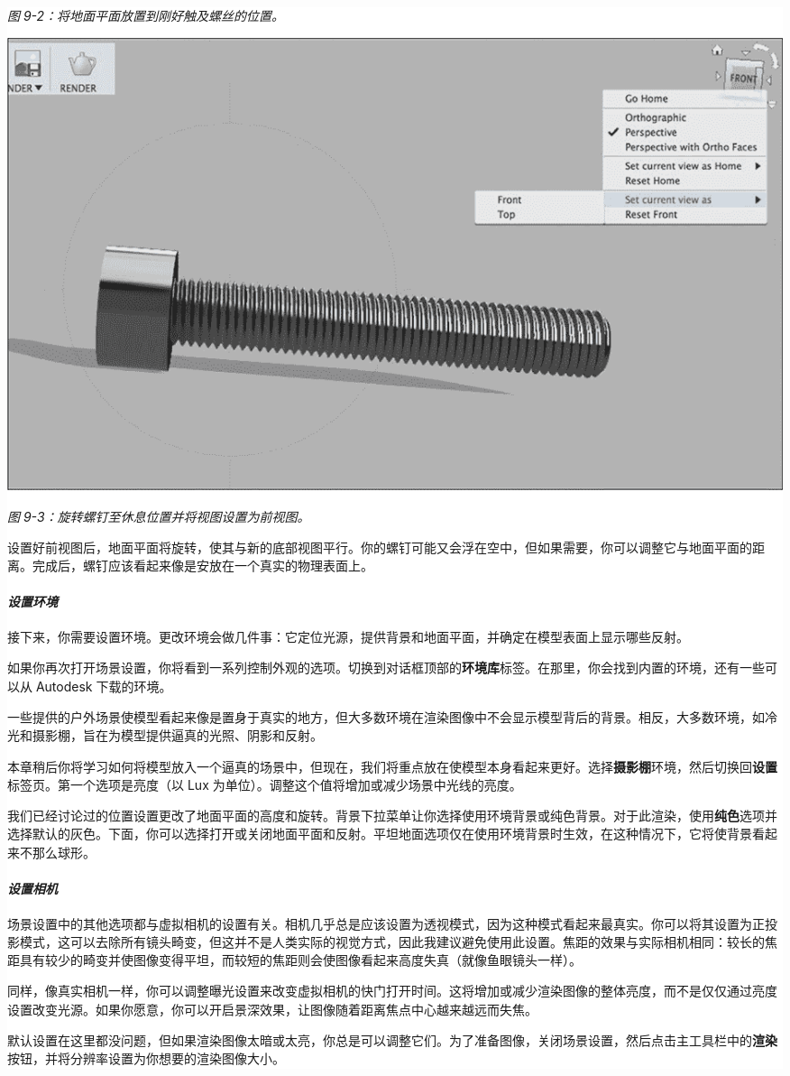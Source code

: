 *图 9-2：将地面平面放置到刚好触及螺丝的位置。*

![图片](img/09fig03.jpg)

*图 9-3：旋转螺钉至休息位置并将视图设置为前视图。*

设置好前视图后，地面平面将旋转，使其与新的底部视图平行。你的螺钉可能又会浮在空中，但如果需要，你可以调整它与地面平面的距离。完成后，螺钉应该看起来像是安放在一个真实的物理表面上。

#### *设置环境*

接下来，你需要设置环境。更改环境会做几件事：它定位光源，提供背景和地面平面，并确定在模型表面上显示哪些反射。

如果你再次打开场景设置，你将看到一系列控制外观的选项。切换到对话框顶部的**环境库**标签。在那里，你会找到内置的环境，还有一些可以从 Autodesk 下载的环境。

一些提供的户外场景使模型看起来像是置身于真实的地方，但大多数环境在渲染图像中不会显示模型背后的背景。相反，大多数环境，如冷光和摄影棚，旨在为模型提供逼真的光照、阴影和反射。

本章稍后你将学习如何将模型放入一个逼真的场景中，但现在，我们将重点放在使模型本身看起来更好。选择**摄影棚**环境，然后切换回**设置**标签页。第一个选项是亮度（以 Lux 为单位）。调整这个值将增加或减少场景中光线的亮度。

我们已经讨论过的位置设置更改了地面平面的高度和旋转。背景下拉菜单让你选择使用环境背景或纯色背景。对于此渲染，使用**纯色**选项并选择默认的灰色。下面，你可以选择打开或关闭地面平面和反射。平坦地面选项仅在使用环境背景时生效，在这种情况下，它将使背景看起来不那么球形。

#### *设置相机*

场景设置中的其他选项都与虚拟相机的设置有关。相机几乎总是应该设置为透视模式，因为这种模式看起来最真实。你可以将其设置为正投影模式，这可以去除所有镜头畸变，但这并不是人类实际的视觉方式，因此我建议避免使用此设置。焦距的效果与实际相机相同：较长的焦距具有较少的畸变并使图像变得平坦，而较短的焦距则会使图像看起来高度失真（就像鱼眼镜头一样）。

同样，像真实相机一样，你可以调整曝光设置来改变虚拟相机的快门打开时间。这将增加或减少渲染图像的整体亮度，而不是仅仅通过亮度设置改变光源。如果你愿意，你可以开启景深效果，让图像随着距离焦点中心越来越远而失焦。

默认设置在这里都没问题，但如果渲染图像太暗或太亮，你总是可以调整它们。为了准备图像，关闭场景设置，然后点击主工具栏中的**渲染**按钮，并将分辨率设置为你想要的渲染图像大小。
